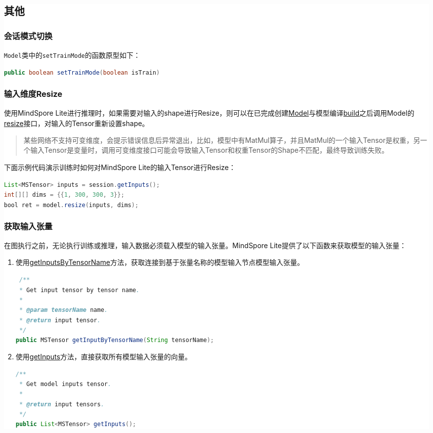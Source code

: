 ## 其他

### 会话模式切换

`Model`类中的`setTrainMode`的函数原型如下：

```java
public boolean setTrainMode(boolean isTrain)
```

### 输入维度Resize

使用MindSpore Lite进行推理时，如果需要对输入的shape进行Resize，则可以在已完成创建[Model](https://www.mindspore.cn/lite/api/zh-CN/r2.3.0rc1/api_java/model.html#model)与模型编译[build](https://www.mindspore.cn/lite/api/zh-CN/r2.3.0rc1/api_java/model.html#build)之后调用Model的[resize](https://www.mindspore.cn/lite/api/zh-CN/r2.3.0rc1/api_java/model.html#resize)接口，对输入的Tensor重新设置shape。

> 某些网络不支持可变维度，会提示错误信息后异常退出，比如，模型中有MatMul算子，并且MatMul的一个输入Tensor是权重，另一个输入Tensor是变量时，调用可变维度接口可能会导致输入Tensor和权重Tensor的Shape不匹配，最终导致训练失败。

下面示例代码演示训练时如何对MindSpore Lite的输入Tensor进行Resize：

```java
List<MSTensor> inputs = session.getInputs();
int[][] dims = {{1, 300, 300, 3}};
bool ret = model.resize(inputs, dims);
```

### 获取输入张量

在图执行之前，无论执行训练或推理，输入数据必须载入模型的输入张量。MindSpore Lite提供了以下函数来获取模型的输入张量：

1. 使用[getInputsByTensorName](https://www.mindspore.cn/lite/api/zh-CN/r2.3.0rc1/api_java/model.html#getinputsbytensorname)方法，获取连接到基于张量名称的模型输入节点模型输入张量。

    ```java
     /**
     * Get input tensor by tensor name.
     *
     * @param tensorName name.
     * @return input tensor.
     */
    public MSTensor getInputByTensorName(String tensorName);
    ```

2. 使用[getInputs](https://www.mindspore.cn/lite/api/zh-CN/r2.3.0rc1/api_java/model.html#getinputs)方法，直接获取所有模型输入张量的向量。

    ```java
    /**
     * Get model inputs tensor.
     *
     * @return input tensors.
     */
    public List<MSTensor> getInputs();
    ```

